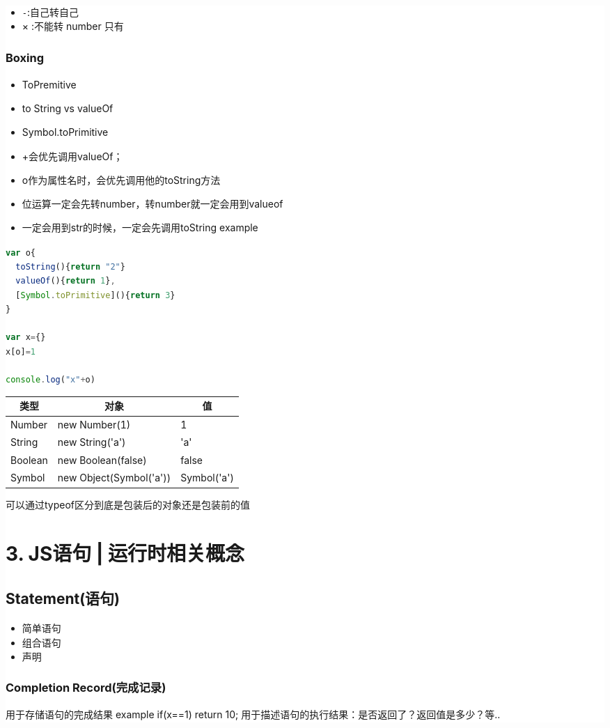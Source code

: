 * `-`:自己转自己
* × :不能转
number 只有

### Boxing
* ToPremitive
* to String vs valueOf
* Symbol.toPrimitive

* +会优先调用valueOf；
* o作为属性名时，会优先调用他的toString方法
* 位运算一定会先转number，转number就一定会用到valueof
* 一定会用到str的时候，一定会先调用toString
example
```js
var o{
  toString(){return "2"}
  valueOf(){return 1},
  [Symbol.toPrimitive](){return 3}
}

var x={}
x[o]=1

console.log("x"+o)
```
| 类型 | 对象 | 值 |
|---- | -----|----|
| Number | new Number(1) | 1
| String | new String('a') | 'a'
| Boolean | new Boolean(false) | false
| Symbol | new Object(Symbol('a')) | Symbol('a')
可以通过typeof区分到底是包装后的对象还是包装前的值

# 3. JS语句 | 运行时相关概念

## Statement(语句)
- 简单语句
- 组合语句
- 声明

### Completion Record(完成记录)
用于存储语句的完成结果
example
if(x==1)
return 10;
用于描述语句的执行结果：是否返回了？返回值是多少？等..
